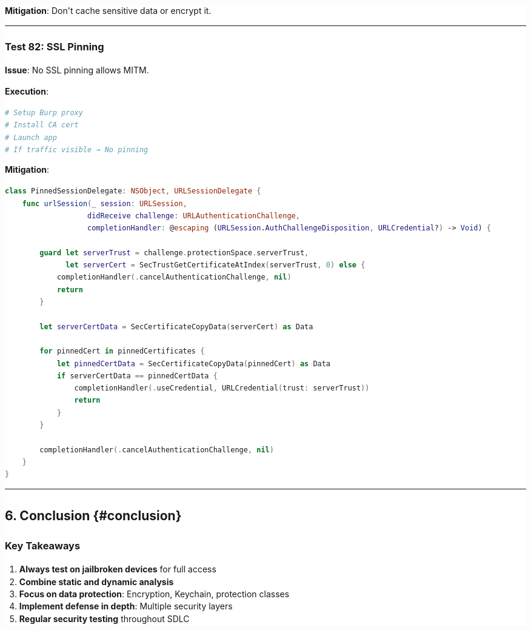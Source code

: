 **Mitigation**: Don't cache sensitive data or encrypt it.

---

### Test 82: SSL Pinning

**Issue**: No SSL pinning allows MITM.

**Execution**:
```bash
# Setup Burp proxy
# Install CA cert
# Launch app
# If traffic visible → No pinning
```

**Mitigation**:
```swift
class PinnedSessionDelegate: NSObject, URLSessionDelegate {
    func urlSession(_ session: URLSession,
                   didReceive challenge: URLAuthenticationChallenge,
                   completionHandler: @escaping (URLSession.AuthChallengeDisposition, URLCredential?) -> Void) {
        
        guard let serverTrust = challenge.protectionSpace.serverTrust,
              let serverCert = SecTrustGetCertificateAtIndex(serverTrust, 0) else {
            completionHandler(.cancelAuthenticationChallenge, nil)
            return
        }
        
        let serverCertData = SecCertificateCopyData(serverCert) as Data
        
        for pinnedCert in pinnedCertificates {
            let pinnedCertData = SecCertificateCopyData(pinnedCert) as Data
            if serverCertData == pinnedCertData {
                completionHandler(.useCredential, URLCredential(trust: serverTrust))
                return
            }
        }
        
        completionHandler(.cancelAuthenticationChallenge, nil)
    }
}
```

---

## 6. Conclusion {#conclusion}

### Key Takeaways

1. **Always test on jailbroken devices** for full access
2. **Combine static and dynamic analysis**
3. **Focus on data protection**: Encryption, Keychain, protection classes
4. **Implement defense in depth**: Multiple security layers
5. **Regular security testing** throughout SDLC
